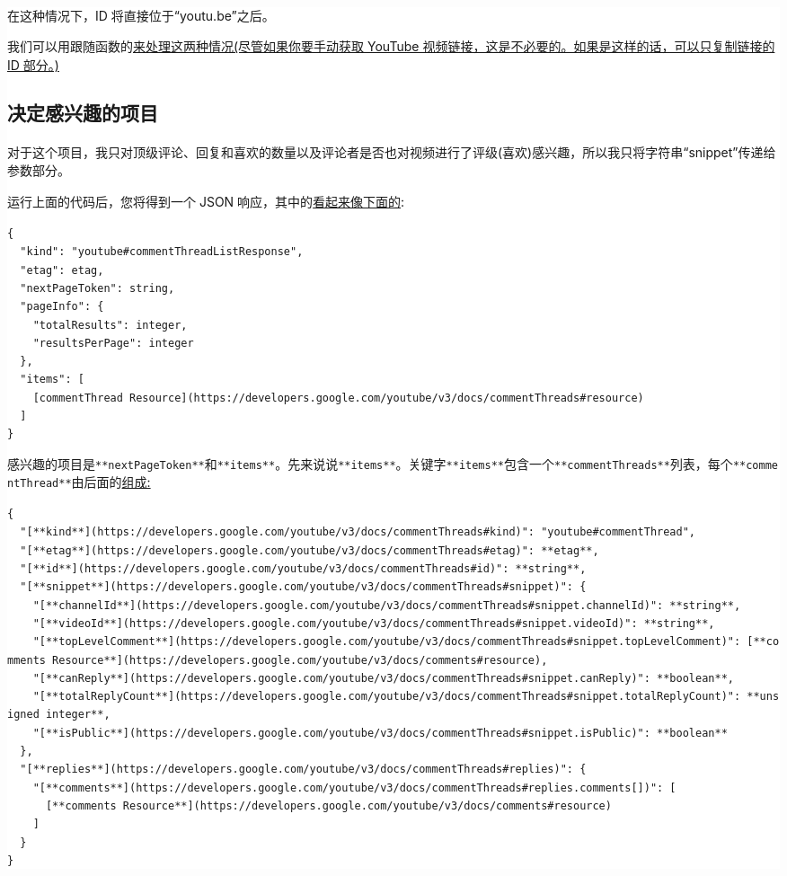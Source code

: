 在这种情况下，ID 将直接位于“youtu.be”之后。

我们可以用跟随函数的[来处理这两种情况(尽管如果你要手动获取 YouTube 视频链接，这是不必要的。如果是这样的话，可以只复制链接的 ID 部分。)](https://stackoverflow.com/questions/45579306/get-youtube-video-url-or-youtube-video-id-from-a-string-using-regex)

## 决定感兴趣的项目

对于这个项目，我只对顶级评论、回复和喜欢的数量以及评论者是否也对视频进行了评级(喜欢)感兴趣，所以我只将字符串“snippet”传递给参数部分。

运行上面的代码后，您将得到一个 JSON 响应，其中的[看起来像下面的](https://developers.google.com/youtube/v3/docs/commentThreads/list):

```
{
  "kind": "youtube#commentThreadListResponse",
  "etag": etag,
  "nextPageToken": string,
  "pageInfo": {
    "totalResults": integer,
    "resultsPerPage": integer
  },
  "items": [
    [commentThread Resource](https://developers.google.com/youtube/v3/docs/commentThreads#resource)
  ]
}
```

感兴趣的项目是`**nextPageToken**`和`**items**`。先来说说`**items**`。关键字`**items**`包含一个`**commentThreads**`列表，每个`**commentThread**`由后面的[组成:](https://developers.google.com/youtube/v3/docs/commentThreads#resource)

```
{
  "[**kind**](https://developers.google.com/youtube/v3/docs/commentThreads#kind)": "youtube#commentThread",
  "[**etag**](https://developers.google.com/youtube/v3/docs/commentThreads#etag)": **etag**,
  "[**id**](https://developers.google.com/youtube/v3/docs/commentThreads#id)": **string**,
  "[**snippet**](https://developers.google.com/youtube/v3/docs/commentThreads#snippet)": {
    "[**channelId**](https://developers.google.com/youtube/v3/docs/commentThreads#snippet.channelId)": **string**,
    "[**videoId**](https://developers.google.com/youtube/v3/docs/commentThreads#snippet.videoId)": **string**,
    "[**topLevelComment**](https://developers.google.com/youtube/v3/docs/commentThreads#snippet.topLevelComment)": [**comments Resource**](https://developers.google.com/youtube/v3/docs/comments#resource),
    "[**canReply**](https://developers.google.com/youtube/v3/docs/commentThreads#snippet.canReply)": **boolean**,
    "[**totalReplyCount**](https://developers.google.com/youtube/v3/docs/commentThreads#snippet.totalReplyCount)": **unsigned integer**,
    "[**isPublic**](https://developers.google.com/youtube/v3/docs/commentThreads#snippet.isPublic)": **boolean**
  },
  "[**replies**](https://developers.google.com/youtube/v3/docs/commentThreads#replies)": {
    "[**comments**](https://developers.google.com/youtube/v3/docs/commentThreads#replies.comments[])": [
      [**comments Resource**](https://developers.google.com/youtube/v3/docs/comments#resource)
    ]
  }
}
```
